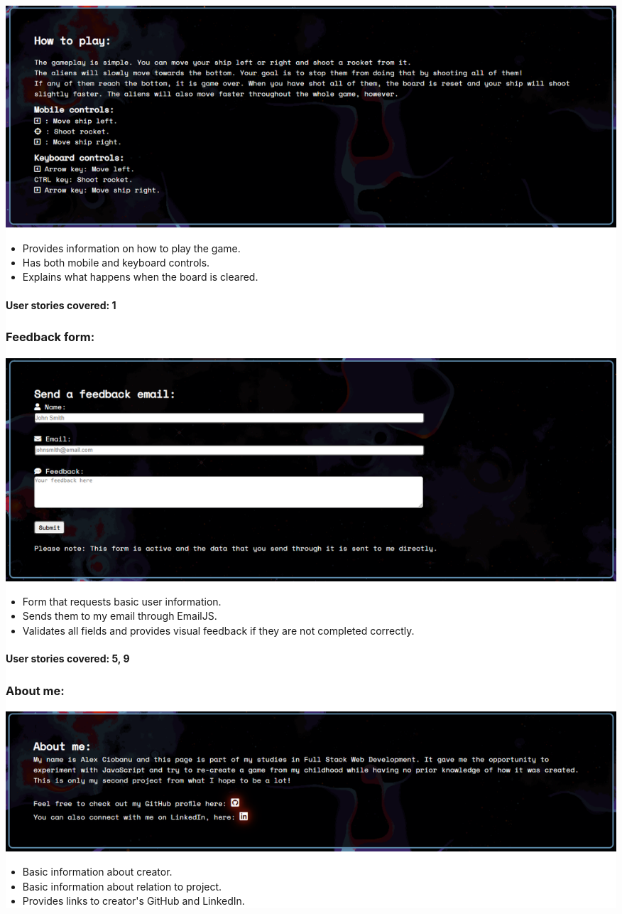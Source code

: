 ![Game instructions image](docs/images/instructions.png)
* Provides information on how to play the game.
* Has both mobile and keyboard controls.
* Explains what happens when the board is cleared.

#### User stories covered: 1

### Feedback form:
![Feedback form image](docs/images/feedback.png)
* Form that requests basic user information.
* Sends them to my email through EmailJS.
* Validates all fields and provides visual feedback if they are not completed correctly.

#### User stories covered: 5, 9

### About me:
![About me image](docs/images/about-me.png)
* Basic information about creator.
* Basic information about relation to project.
* Provides links to creator's GitHub and LinkedIn.